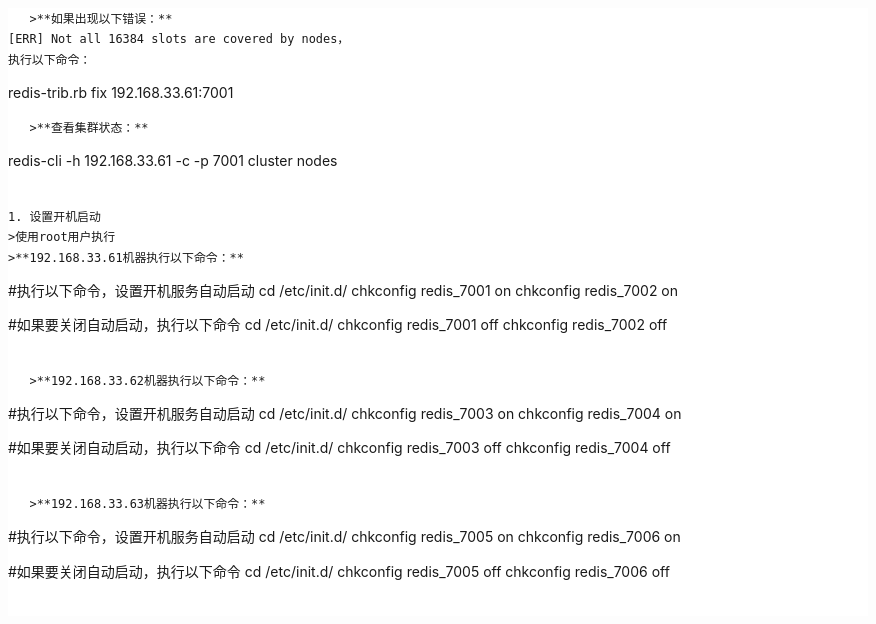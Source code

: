 ```
   >**如果出现以下错误：**
[ERR] Not all 16384 slots are covered by nodes，  
执行以下命令：
```
redis-trib.rb fix 192.168.33.61:7001
```
   >**查看集群状态：**
```
redis-cli -h 192.168.33.61 -c -p 7001 cluster nodes
```

1. 设置开机启动  
>使用root用户执行  
>**192.168.33.61机器执行以下命令：**
```
#执行以下命令，设置开机服务自动启动
cd /etc/init.d/
chkconfig redis_7001 on
chkconfig redis_7002 on

#如果要关闭自动启动，执行以下命令
cd /etc/init.d/
chkconfig redis_7001 off
chkconfig redis_7002 off
```

   >**192.168.33.62机器执行以下命令：**
```
#执行以下命令，设置开机服务自动启动
cd /etc/init.d/
chkconfig redis_7003 on
chkconfig redis_7004 on

#如果要关闭自动启动，执行以下命令
cd /etc/init.d/
chkconfig redis_7003 off
chkconfig redis_7004 off
```

   >**192.168.33.63机器执行以下命令：**
```
#执行以下命令，设置开机服务自动启动
cd /etc/init.d/
chkconfig redis_7005 on
chkconfig redis_7006 on

#如果要关闭自动启动，执行以下命令
cd /etc/init.d/
chkconfig redis_7005 off
chkconfig redis_7006 off
```

